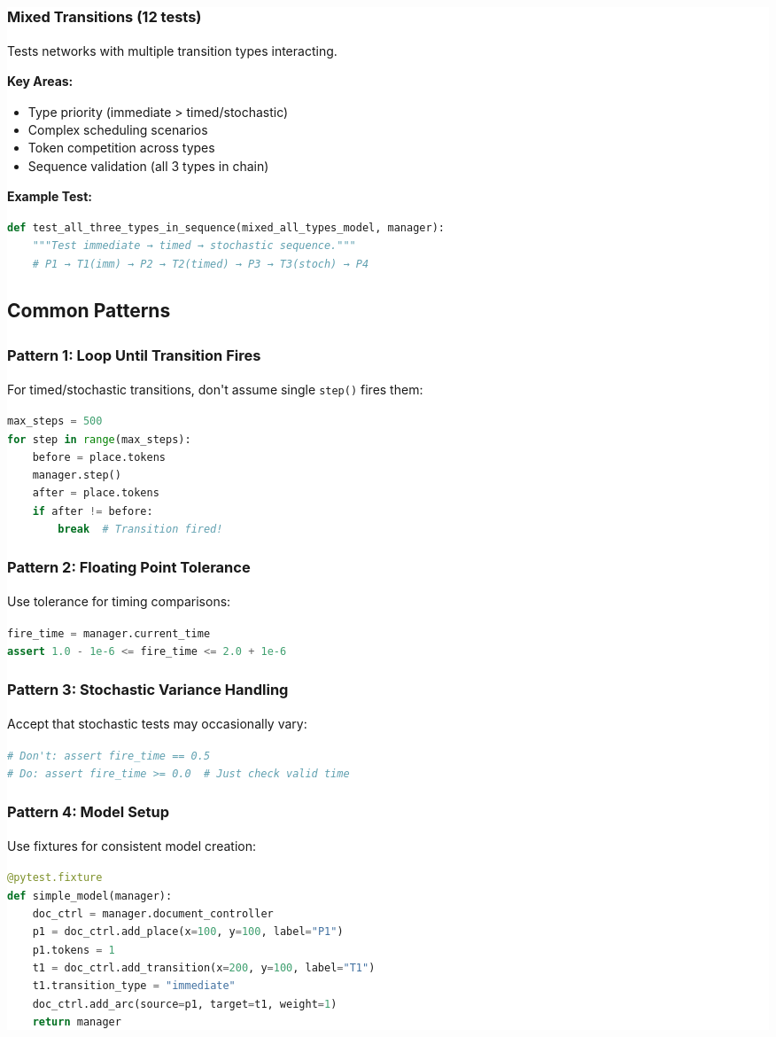 ### Mixed Transitions (12 tests)
Tests networks with multiple transition types interacting.

**Key Areas:**
- Type priority (immediate > timed/stochastic)
- Complex scheduling scenarios
- Token competition across types
- Sequence validation (all 3 types in chain)

**Example Test:**
```python
def test_all_three_types_in_sequence(mixed_all_types_model, manager):
    """Test immediate → timed → stochastic sequence."""
    # P1 → T1(imm) → P2 → T2(timed) → P3 → T3(stoch) → P4
```

## Common Patterns

### Pattern 1: Loop Until Transition Fires
For timed/stochastic transitions, don't assume single `step()` fires them:

```python
max_steps = 500
for step in range(max_steps):
    before = place.tokens
    manager.step()
    after = place.tokens
    if after != before:
        break  # Transition fired!
```

### Pattern 2: Floating Point Tolerance
Use tolerance for timing comparisons:

```python
fire_time = manager.current_time
assert 1.0 - 1e-6 <= fire_time <= 2.0 + 1e-6
```

### Pattern 3: Stochastic Variance Handling
Accept that stochastic tests may occasionally vary:

```python
# Don't: assert fire_time == 0.5
# Do: assert fire_time >= 0.0  # Just check valid time
```

### Pattern 4: Model Setup
Use fixtures for consistent model creation:

```python
@pytest.fixture
def simple_model(manager):
    doc_ctrl = manager.document_controller
    p1 = doc_ctrl.add_place(x=100, y=100, label="P1")
    p1.tokens = 1
    t1 = doc_ctrl.add_transition(x=200, y=100, label="T1")
    t1.transition_type = "immediate"
    doc_ctrl.add_arc(source=p1, target=t1, weight=1)
    return manager
```
